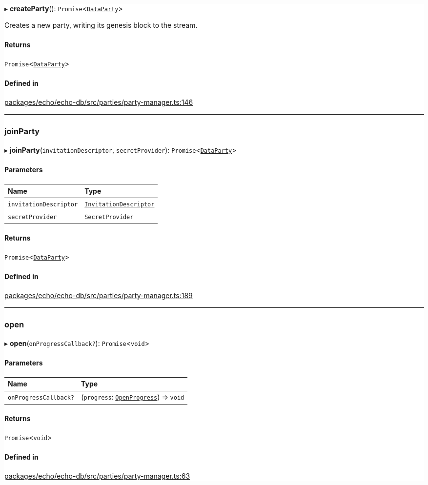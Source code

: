 ▸ **createParty**(): `Promise`<[`DataParty`](dxos_echo_db.DataParty.md)\>

Creates a new party, writing its genesis block to the stream.

#### Returns

`Promise`<[`DataParty`](dxos_echo_db.DataParty.md)\>

#### Defined in

[packages/echo/echo-db/src/parties/party-manager.ts:146](https://github.com/dxos/dxos/blob/e3b936721/packages/echo/echo-db/src/parties/party-manager.ts#L146)

___

### joinParty

▸ **joinParty**(`invitationDescriptor`, `secretProvider`): `Promise`<[`DataParty`](dxos_echo_db.DataParty.md)\>

#### Parameters

| Name | Type |
| :------ | :------ |
| `invitationDescriptor` | [`InvitationDescriptor`](dxos_echo_db.InvitationDescriptor.md) |
| `secretProvider` | `SecretProvider` |

#### Returns

`Promise`<[`DataParty`](dxos_echo_db.DataParty.md)\>

#### Defined in

[packages/echo/echo-db/src/parties/party-manager.ts:189](https://github.com/dxos/dxos/blob/e3b936721/packages/echo/echo-db/src/parties/party-manager.ts#L189)

___

### open

▸ **open**(`onProgressCallback?`): `Promise`<`void`\>

#### Parameters

| Name | Type |
| :------ | :------ |
| `onProgressCallback?` | (`progress`: [`OpenProgress`](../interfaces/dxos_echo_db.OpenProgress.md)) => `void` |

#### Returns

`Promise`<`void`\>

#### Defined in

[packages/echo/echo-db/src/parties/party-manager.ts:63](https://github.com/dxos/dxos/blob/e3b936721/packages/echo/echo-db/src/parties/party-manager.ts#L63)
